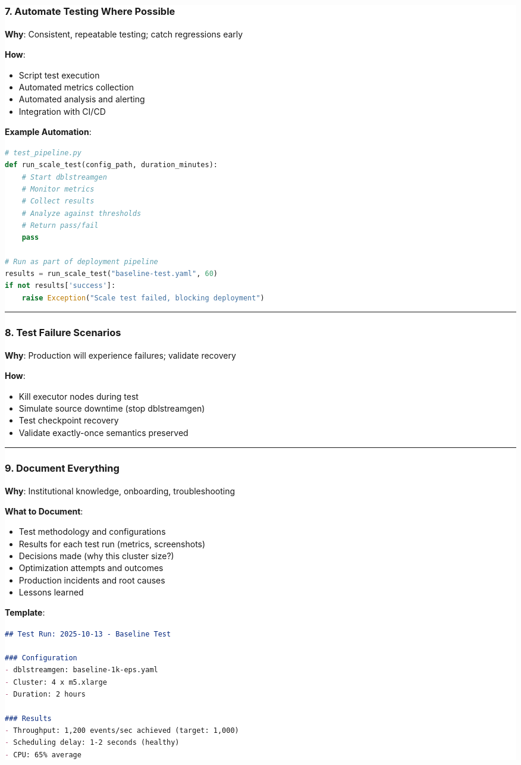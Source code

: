 
### 7. Automate Testing Where Possible

**Why**: Consistent, repeatable testing; catch regressions early

**How**:
- Script test execution
- Automated metrics collection
- Automated analysis and alerting
- Integration with CI/CD

**Example Automation**:
```python
# test_pipeline.py
def run_scale_test(config_path, duration_minutes):
    # Start dblstreamgen
    # Monitor metrics
    # Collect results
    # Analyze against thresholds
    # Return pass/fail
    pass

# Run as part of deployment pipeline
results = run_scale_test("baseline-test.yaml", 60)
if not results['success']:
    raise Exception("Scale test failed, blocking deployment")
```

---

### 8. Test Failure Scenarios

**Why**: Production will experience failures; validate recovery

**How**:
- Kill executor nodes during test
- Simulate source downtime (stop dblstreamgen)
- Test checkpoint recovery
- Validate exactly-once semantics preserved

---

### 9. Document Everything

**Why**: Institutional knowledge, onboarding, troubleshooting

**What to Document**:
- Test methodology and configurations
- Results for each test run (metrics, screenshots)
- Decisions made (why this cluster size?)
- Optimization attempts and outcomes
- Production incidents and root causes
- Lessons learned

**Template**:
```markdown
## Test Run: 2025-10-13 - Baseline Test

### Configuration
- dblstreamgen: baseline-1k-eps.yaml
- Cluster: 4 x m5.xlarge
- Duration: 2 hours

### Results
- Throughput: 1,200 events/sec achieved (target: 1,000)
- Scheduling delay: 1-2 seconds (healthy)
- CPU: 65% average
```
